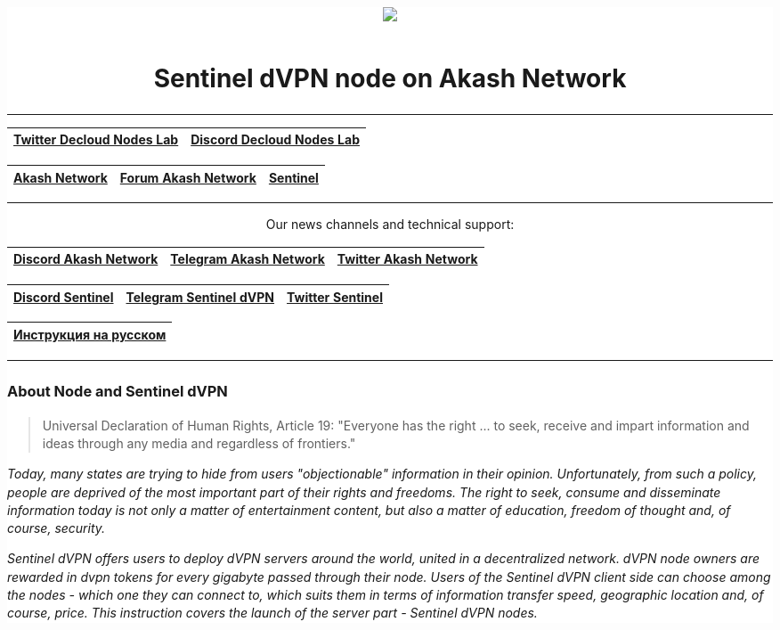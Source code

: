 <div align="center">

<p align="center"><img src="https://user-images.githubusercontent.com/23629420/219872517-2adc32b1-5f64-4d48-9a81-1e2ef6b01a53.png" width=90% </p>

# Sentinel dVPN node on Akash Network

</div>

___

<div align="center">
  
| [Twitter Decloud Nodes Lab](https://twitter.com/NodesLab) | [Discord Decloud Nodes Lab](https://discord.gg/rPENzerwZ8) |
|:--:|:--:|

| [Akash Network](https://akash.network/) | [Forum Akash Network](https://forum.akash.network/) | [Sentinel](https://sentinel.co/) |
|:--:|:--:|:--:|
___

Our news channels and technical support:

| [Discord Akash Network](https://discord.akash.network/) | [Telegram Akash Network](https://t.me/AkashNW) |  [Twitter Akash Network](https://twitter.com/akashnet_)
|:--:|:--:|:--:|
  
  
| [Discord Sentinel](https://discord.gg/HPW52yQuQJ) | [Telegram Sentinel dVPN](https://t.me/SentinelNodeNetwork) | [Twitter Sentinel](https://twitter.com/Sentinel_co)
|:--:|:--:|:--:|

| [Инструкция на русском](/Sentinel-dVPN-node/README_RU.md) |
|:--:|
</div>

___


### About Node and Sentinel dVPN

> Universal Declaration of Human Rights, Article 19: "Everyone has the right ... to seek, receive and 
> impart information and ideas through any media and regardless of frontiers."

*Today, many states are trying to hide from users "objectionable" information in their opinion. Unfortunately, 
from such a policy, people are deprived of the most important part 
of their rights and freedoms. The right to seek, consume and disseminate information today is not only a 
matter of entertainment content, but also a matter of education, freedom of thought and, of course, security.*

*Sentinel dVPN offers users to deploy dVPN servers around the world, united in a decentralized network. 
dVPN node owners are rewarded in dvpn tokens for every gigabyte passed through their node. Users of the Sentinel dVPN client side 
can choose among the nodes - which one they can connect to, which suits them in terms of information transfer speed, geographic location and, of course, price.
This instruction covers the launch of the server part - Sentinel dVPN nodes.*
